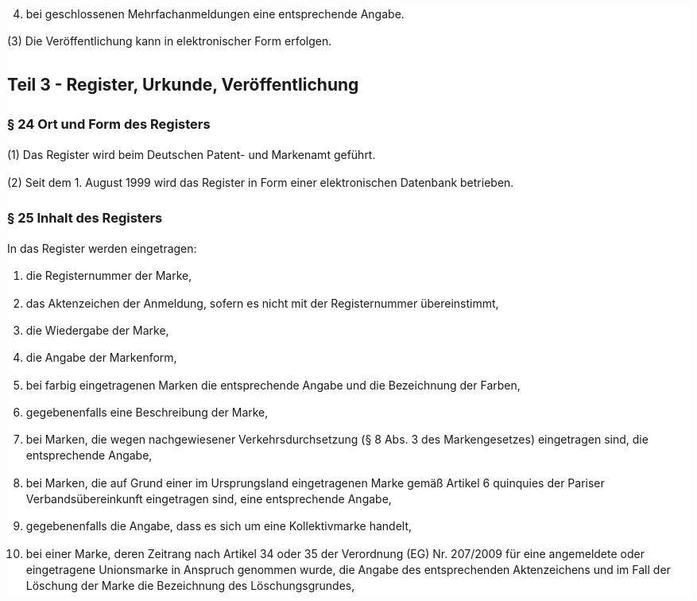 
4.  bei geschlossenen Mehrfachanmeldungen eine entsprechende Angabe.




(3) Die Veröffentlichung kann in elektronischer Form erfolgen.


## Teil 3 - Register, Urkunde, Veröffentlichung



### § 24 Ort und Form des Registers

(1) Das Register wird beim Deutschen Patent- und Markenamt geführt.

(2) Seit dem 1. August 1999 wird das Register in Form einer
elektronischen Datenbank betrieben.


### § 25 Inhalt des Registers

In das Register werden eingetragen:

1.  die Registernummer der Marke,


2.  das Aktenzeichen der Anmeldung, sofern es nicht mit der Registernummer
    übereinstimmt,


3.  die Wiedergabe der Marke,


4.  die Angabe der Markenform,


5.  bei farbig eingetragenen Marken die entsprechende Angabe und die
    Bezeichnung der Farben,


6.  gegebenenfalls eine Beschreibung der Marke,


7.  bei Marken, die wegen nachgewiesener Verkehrsdurchsetzung (§ 8 Abs. 3
    des Markengesetzes) eingetragen sind, die entsprechende Angabe,


8.  bei Marken, die auf Grund einer im Ursprungsland eingetragenen Marke
    gemäß Artikel 6
    quinquies der Pariser Verbandsübereinkunft eingetragen sind, eine
    entsprechende Angabe,


9.  gegebenenfalls die Angabe, dass es sich um eine Kollektivmarke
    handelt,


10. bei einer Marke, deren Zeitrang nach Artikel 34 oder 35 der Verordnung
    (EG) Nr. 207/2009 für eine angemeldete oder eingetragene Unionsmarke
    in Anspruch genommen wurde, die Angabe des entsprechenden
    Aktenzeichens und im Fall der Löschung der Marke die Bezeichnung des
    Löschungsgrundes,

